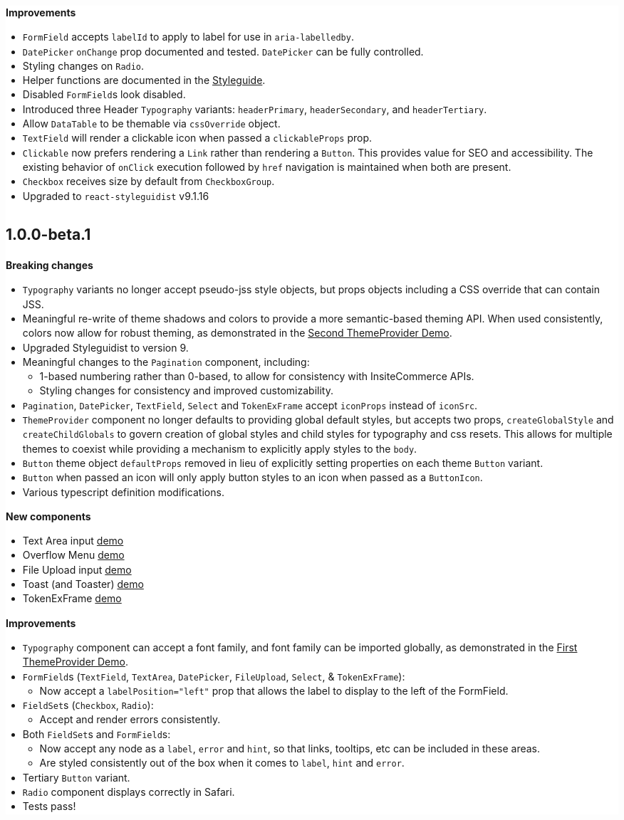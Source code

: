 **Improvements**
- `FormField` accepts `labelId` to apply to label for use in `aria-labelledby`.
- `DatePicker` `onChange` prop documented and tested. `DatePicker` can be fully controlled.
- Styling changes on `Radio`.
- Helper functions are documented in the [Styleguide](https://insitesoftware.github.io/insite-commerce/#section-helper-functions).
- Disabled `FormField`s look disabled.
- Introduced three Header `Typography` variants: `headerPrimary`, `headerSecondary`, and `headerTertiary`.
- Allow `DataTable` to be themable via `cssOverride` object.
- `TextField` will render a clickable icon when passed a `clickableProps` prop.
- `Clickable` now prefers rendering a `Link` rather than rendering a `Button`. This provides value for SEO and accessibility. The existing behavior of `onClick` execution followed by `href` navigation is maintained when both are present.
- `Checkbox` receives size by default from `CheckboxGroup`.
- Upgraded to `react-styleguidist` v9.1.16

## 1.0.0-beta.1

**Breaking changes**
- `Typography` variants no longer accept pseudo-jss style objects, but props objects including a CSS override that can contain JSS.
- Meaningful re-write of theme shadows and colors to provide a more semantic-based theming API. When used consistently, colors now allow for robust theming, as demonstrated in the [Second ThemeProvider Demo](https://insitesoftware.github.io/insite-commerce/#!/ThemeProvider/3).
- Upgraded Styleguidist to version 9.
- Meaningful changes to the `Pagination` component, including:
    - 1-based numbering rather than 0-based, to allow for consistency with InsiteCommerce APIs.
    - Styling changes for consistency and improved customizability.
- `Pagination`, `DatePicker`, `TextField`, `Select` and `TokenExFrame` accept `iconProps` instead of `iconSrc`.
- `ThemeProvider` component no longer defaults to providing global default styles, but accepts two props, `createGlobalStyle` and `createChildGlobals` to govern creation of global styles and child styles for typography and css resets. This allows for multiple themes to coexist while providing a mechanism to explicitly apply styles to the `body`.
- `Button` theme object `defaultProps` removed in lieu of explicitly setting properties on each theme `Button` variant.
- `Button` when passed an icon will only apply button styles to an icon when passed as a `ButtonIcon`.
- Various typescript definition modifications.

**New components**
- Text Area input [demo](https://insitesoftware.github.io/insite-commerce/#!/TextArea)
- Overflow Menu [demo](https://insitesoftware.github.io/insite-commerce/#!/OverflowMenu)
- File Upload input [demo](https://insitesoftware.github.io/insite-commerce/#!/FileUpload)
- Toast (and Toaster) [demo](https://insitesoftware.github.io/insite-commerce/#!/Toast)
- TokenExFrame [demo](https://insitesoftware.github.io/insite-commerce/#!/TokenExFrame)

**Improvements**
- `Typography` component can accept a font family, and font family can be imported globally, as demonstrated in the [First ThemeProvider Demo](https://insitesoftware.github.io/insite-commerce/#!/ThemeProvider/1).
- `FormField`s (`TextField`, `TextArea`, `DatePicker`, `FileUpload`, `Select`, & `TokenExFrame`):
    - Now accept a `labelPosition="left"` prop that allows the label to display to the left of the FormField.
- `FieldSet`s (`Checkbox`, `Radio`):
    - Accept and render errors consistently.
- Both `FieldSet`s and `FormField`s:
    - Now accept any node as a `label`, `error` and `hint`, so that links, tooltips, etc can be included in these areas.
    - Are styled consistently out of the box when it comes to `label`, `hint` and `error`.
- Tertiary `Button` variant.
- `Radio` component displays correctly in Safari. 
- Tests pass!